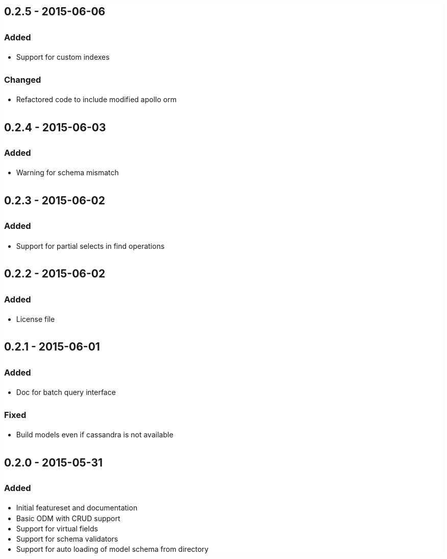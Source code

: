 ## 0.2.5 - 2015-06-06
### Added
- Support for custom indexes

### Changed
- Refactored code to include modified apollo orm

## 0.2.4 - 2015-06-03
### Added
- Warning for schema mismatch

## 0.2.3 - 2015-06-02
### Added
- Support for partial selects in find operations

## 0.2.2 - 2015-06-02
### Added
- License file

## 0.2.1 - 2015-06-01
### Added
- Doc for batch query interface

### Fixed
- Build models even if cassandra is not available

## 0.2.0 - 2015-05-31
### Added
- Initial featureset and documentation
- Basic ODM with CRUD support
- Support for virtual fields
- Support for schema validators
- Support for auto loading of model schema from directory

[Unreleased]: https://github.com/masumsoft/express-cassandra/compare/v2.9.0...master
[2.9.0]: https://github.com/masumsoft/express-cassandra/compare/v2.8.0...v2.9.0
[2.8.0]: https://github.com/masumsoft/express-cassandra/compare/v2.7.0...v2.8.0
[2.7.0]: https://github.com/masumsoft/express-cassandra/compare/v2.6.0...v2.7.0
[2.6.0]: https://github.com/masumsoft/express-cassandra/compare/v2.5.0...v2.6.0
[2.5.0]: https://github.com/masumsoft/express-cassandra/compare/v2.4.0...v2.5.0
[2.4.0]: https://github.com/masumsoft/express-cassandra/compare/v2.3.2...v2.4.0
[2.3.2]: https://github.com/masumsoft/express-cassandra/compare/v2.3.1...v2.3.2
[2.3.1]: https://github.com/masumsoft/express-cassandra/compare/v2.3.0...v2.3.1
[2.3.0]: https://github.com/masumsoft/express-cassandra/compare/v2.2.4...v2.3.0
[2.2.4]: https://github.com/masumsoft/express-cassandra/compare/v2.2.3...v2.2.4
[2.2.3]: https://github.com/masumsoft/express-cassandra/compare/v2.2.2...v2.2.3
[2.2.2]: https://github.com/masumsoft/express-cassandra/compare/v2.2.1...v2.2.2
[2.2.1]: https://github.com/masumsoft/express-cassandra/compare/v2.2.0...v2.2.1
[2.2.0]: https://github.com/masumsoft/express-cassandra/compare/v2.1.1...v2.2.0
[2.1.1]: https://github.com/masumsoft/express-cassandra/compare/v2.1.0...v2.1.1
[2.1.0]: https://github.com/masumsoft/express-cassandra/compare/v2.0.0...v2.1.0
[2.0.0]: https://github.com/masumsoft/express-cassandra/compare/v1.10.0...v2.0.0
[1.10.0]: https://github.com/masumsoft/express-cassandra/compare/v1.9.1...v1.10.0
[1.9.1]: https://github.com/masumsoft/express-cassandra/compare/v1.9.0...v1.9.1
[1.9.0]: https://github.com/masumsoft/express-cassandra/compare/v1.8.3...v1.9.0
[1.8.3]: https://github.com/masumsoft/express-cassandra/compare/v1.8.2...v1.8.3
[1.8.2]: https://github.com/masumsoft/express-cassandra/compare/v1.8.1...v1.8.2
[1.8.1]: https://github.com/masumsoft/express-cassandra/compare/v1.8.0...v1.8.1
[1.8.0]: https://github.com/masumsoft/express-cassandra/compare/v1.7.5...v1.8.0
[1.7.5]: https://github.com/masumsoft/express-cassandra/compare/v1.7.4...v1.7.5
[1.7.4]: https://github.com/masumsoft/express-cassandra/compare/v1.7.2...v1.7.4
[1.7.2]: https://github.com/masumsoft/express-cassandra/compare/v1.7.1...v1.7.2
[1.7.1]: https://github.com/masumsoft/express-cassandra/compare/v1.7.0...v1.7.1
[1.7.0]: https://github.com/masumsoft/express-cassandra/compare/v1.6.5...v1.7.0
[1.6.5]: https://github.com/masumsoft/express-cassandra/compare/v1.6.4...v1.6.5
[1.6.4]: https://github.com/masumsoft/express-cassandra/compare/v1.6.3...v1.6.4
[1.6.3]: https://github.com/masumsoft/express-cassandra/compare/v1.6.2...v1.6.3
[1.6.2]: https://github.com/masumsoft/express-cassandra/compare/v1.6.1...v1.6.2
[1.6.1]: https://github.com/masumsoft/express-cassandra/compare/v1.6.0...v1.6.1
[1.6.0]: https://github.com/masumsoft/express-cassandra/compare/v1.5.0...v1.6.0
[1.5.0]: https://github.com/masumsoft/express-cassandra/compare/v1.4.2...v1.5.0
[1.4.2]: https://github.com/masumsoft/express-cassandra/compare/v1.4.1...v1.4.2
[1.4.1]: https://github.com/masumsoft/express-cassandra/compare/v1.4.0...v1.4.1
[1.4.0]: https://github.com/masumsoft/express-cassandra/compare/v1.3.3...v1.4.0
[1.3.3]: https://github.com/masumsoft/express-cassandra/compare/v1.3.2...v1.3.3
[1.3.2]: https://github.com/masumsoft/express-cassandra/compare/v1.3.1...v1.3.2
[1.3.1]: https://github.com/masumsoft/express-cassandra/compare/v1.3.0...v1.3.1
[1.3.0]: https://github.com/masumsoft/express-cassandra/compare/v1.2.1...v1.3.0
[1.2.1]: https://github.com/masumsoft/express-cassandra/compare/v1.2.0...v1.2.1
[1.2.0]: https://github.com/masumsoft/express-cassandra/compare/v1.1.2...v1.2.0
[1.1.2]: https://github.com/masumsoft/express-cassandra/compare/v1.1.1...v1.1.2
[1.1.1]: https://github.com/masumsoft/express-cassandra/compare/v1.1.0...v1.1.1
[1.1.0]: https://github.com/masumsoft/express-cassandra/compare/v1.0.3...v1.1.0
[1.0.3]: https://github.com/masumsoft/express-cassandra/compare/v1.0.2...v1.0.3
[1.0.2]: https://github.com/masumsoft/express-cassandra/compare/v1.0.1...v1.0.2
[1.0.1]: https://github.com/masumsoft/express-cassandra/compare/v1.0.0...v1.0.1
[1.0.0]: https://github.com/masumsoft/express-cassandra/compare/v0.8.2...v1.0.0
[0.8.2]: https://github.com/masumsoft/express-cassandra/compare/v0.8.1...v0.8.2
[0.8.1]: https://github.com/masumsoft/express-cassandra/compare/v0.8.0...v0.8.1
[0.8.0]: https://github.com/masumsoft/express-cassandra/compare/v0.7.2...v0.8.0
[0.7.2]: https://github.com/masumsoft/express-cassandra/compare/v0.7.1...v0.7.2
[0.7.1]: https://github.com/masumsoft/express-cassandra/compare/v0.7.0...v0.7.1
[0.7.0]: https://github.com/masumsoft/express-cassandra/compare/v0.6.4...v0.7.0
[0.6.4]: https://github.com/masumsoft/express-cassandra/compare/v0.6.3...v0.6.4
[0.6.3]: https://github.com/masumsoft/express-cassandra/compare/v0.6.1...v0.6.3
[0.6.1]: https://github.com/masumsoft/express-cassandra/compare/v0.6.0...v0.6.1
[0.6.0]: https://github.com/masumsoft/express-cassandra/compare/v0.5.4...v0.6.0
[0.5.4]: https://github.com/masumsoft/express-cassandra/compare/v0.5.3...v0.5.4
[0.5.3]: https://github.com/masumsoft/express-cassandra/compare/v0.5.2...v0.5.3
[0.5.2]: https://github.com/masumsoft/express-cassandra/compare/v0.5.1...v0.5.2

[0.5.1]: https://github.com/masumsoft/express-cassandra/compare/v0.5.0...v0.5.1
[0.5.0]: https://github.com/masumsoft/express-cassandra/compare/v0.4.12...v0.5.0
[0.4.12]: https://github.com/masumsoft/express-cassandra/compare/v0.4.11...v0.4.12
[0.4.11]: https://github.com/masumsoft/express-cassandra/compare/v0.4.10...v0.4.11
[0.4.10]: https://github.com/masumsoft/express-cassandra/compare/v0.4.9...v0.4.10
[0.4.9]: https://github.com/masumsoft/express-cassandra/compare/v0.4.8...v0.4.9
[0.4.8]: https://github.com/masumsoft/express-cassandra/compare/v0.4.7...v0.4.8
[0.4.7]: https://github.com/masumsoft/express-cassandra/compare/v0.4.6...v0.4.7
[0.4.6]: https://github.com/masumsoft/express-cassandra/compare/v0.4.5...v0.4.6
[0.4.5]: https://github.com/masumsoft/express-cassandra/compare/v0.4.4...v0.4.5
[0.4.4]: https://github.com/masumsoft/express-cassandra/compare/v0.4.3...v0.4.4
[0.4.3]: https://github.com/masumsoft/express-cassandra/compare/v0.4.2...v0.4.3
[0.4.2]: https://github.com/masumsoft/express-cassandra/compare/v0.4.1...v0.4.2
[0.4.1]: https://github.com/masumsoft/express-cassandra/compare/v0.4.0...v0.4.1
[0.4.0]: https://github.com/masumsoft/express-cassandra/compare/v0.3.8...v0.4.0
[0.3.8]: https://github.com/masumsoft/express-cassandra/compare/v0.3.7...v0.3.8
[0.3.7]: https://github.com/masumsoft/express-cassandra/compare/v0.3.6...v0.3.7
[0.3.6]: https://github.com/masumsoft/express-cassandra/compare/v0.3.5...v0.3.6
[0.3.5]: https://github.com/masumsoft/express-cassandra/compare/v0.3.4...v0.3.5
[0.3.4]: https://github.com/masumsoft/express-cassandra/compare/v0.3.3...v0.3.4
[0.3.3]: https://github.com/masumsoft/express-cassandra/compare/v0.3.2...v0.3.3
[0.3.2]: https://github.com/masumsoft/express-cassandra/compare/v0.3.1...v0.3.2